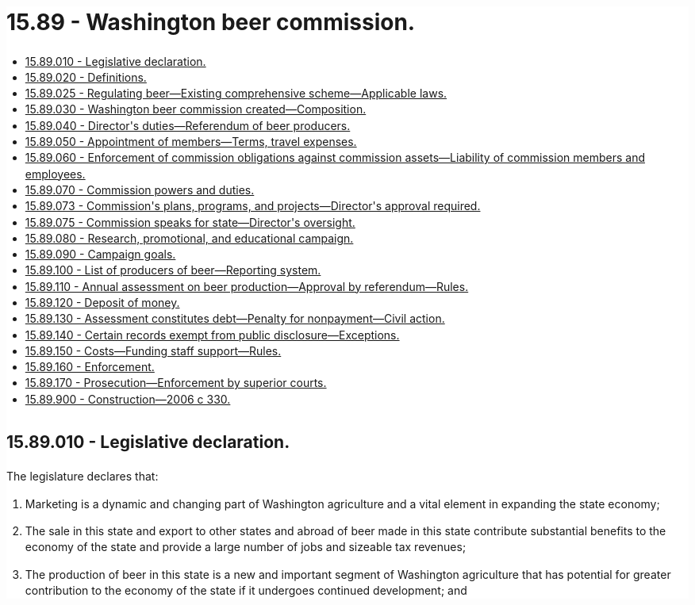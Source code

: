 # 15.89 - Washington beer commission.
* [15.89.010 - Legislative declaration.](#1589010---legislative-declaration)
* [15.89.020 - Definitions.](#1589020---definitions)
* [15.89.025 - Regulating beer—Existing comprehensive scheme—Applicable laws.](#1589025---regulating-beerexisting-comprehensive-schemeapplicable-laws)
* [15.89.030 - Washington beer commission created—Composition.](#1589030---washington-beer-commission-createdcomposition)
* [15.89.040 - Director's duties—Referendum of beer producers.](#1589040---directors-dutiesreferendum-of-beer-producers)
* [15.89.050 - Appointment of members—Terms, travel expenses.](#1589050---appointment-of-membersterms-travel-expenses)
* [15.89.060 - Enforcement of commission obligations against commission assets—Liability of commission members and employees.](#1589060---enforcement-of-commission-obligations-against-commission-assetsliability-of-commission-members-and-employees)
* [15.89.070 - Commission powers and duties.](#1589070---commission-powers-and-duties)
* [15.89.073 - Commission's plans, programs, and projects—Director's approval required.](#1589073---commissions-plans-programs-and-projectsdirectors-approval-required)
* [15.89.075 - Commission speaks for state—Director's oversight.](#1589075---commission-speaks-for-statedirectors-oversight)
* [15.89.080 - Research, promotional, and educational campaign.](#1589080---research-promotional-and-educational-campaign)
* [15.89.090 - Campaign goals.](#1589090---campaign-goals)
* [15.89.100 - List of producers of beer—Reporting system.](#1589100---list-of-producers-of-beerreporting-system)
* [15.89.110 - Annual assessment on beer production—Approval by referendum—Rules.](#1589110---annual-assessment-on-beer-productionapproval-by-referendumrules)
* [15.89.120 - Deposit of money.](#1589120---deposit-of-money)
* [15.89.130 - Assessment constitutes debt—Penalty for nonpayment—Civil action.](#1589130---assessment-constitutes-debtpenalty-for-nonpaymentcivil-action)
* [15.89.140 - Certain records exempt from public disclosure—Exceptions.](#1589140---certain-records-exempt-from-public-disclosureexceptions)
* [15.89.150 - Costs—Funding staff support—Rules.](#1589150---costsfunding-staff-supportrules)
* [15.89.160 - Enforcement.](#1589160---enforcement)
* [15.89.170 - Prosecution—Enforcement by superior courts.](#1589170---prosecutionenforcement-by-superior-courts)
* [15.89.900 - Construction—2006 c 330.](#1589900---construction2006-c-330)
## 15.89.010 - Legislative declaration.
The legislature declares that:

1. Marketing is a dynamic and changing part of Washington agriculture and a vital element in expanding the state economy;

2. The sale in this state and export to other states and abroad of beer made in this state contribute substantial benefits to the economy of the state and provide a large number of jobs and sizeable tax revenues;

3. The production of beer in this state is a new and important segment of Washington agriculture that has potential for greater contribution to the economy of the state if it undergoes continued development; and
